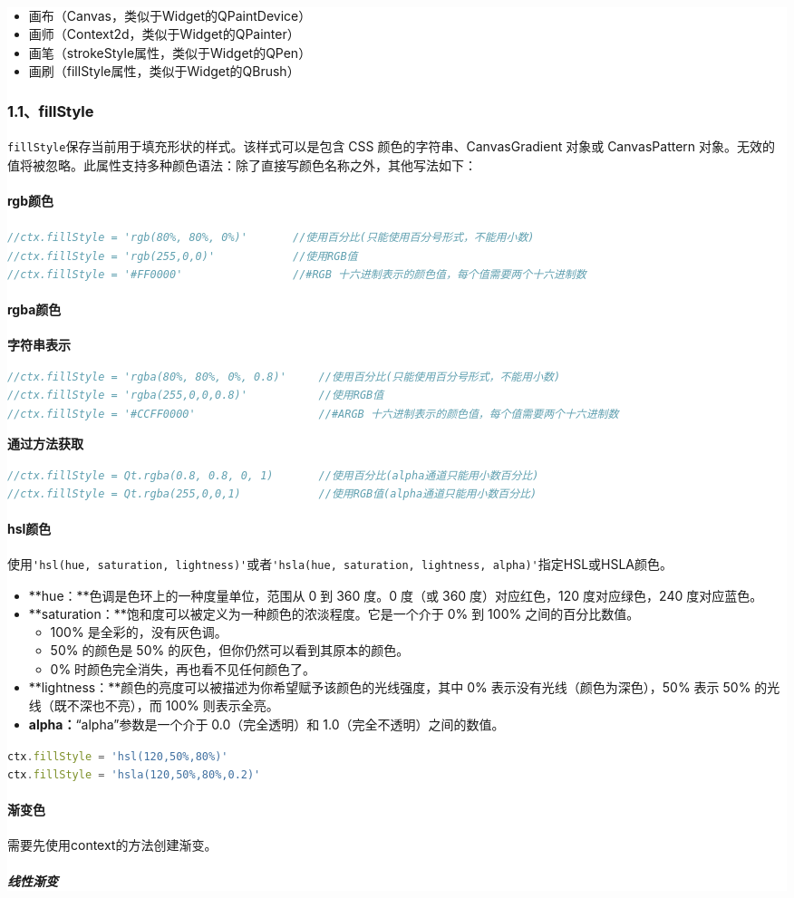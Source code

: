 + 画布（Canvas，类似于Widget的QPaintDevice）
+ 画师（Context2d，类似于Widget的QPainter）
+ 画笔（strokeStyle属性，类似于Widget的QPen）
+ 画刷（fillStyle属性，类似于Widget的QBrush）

### 1.1、fillStyle

`fillStyle`保存当前用于填充形状的样式。该样式可以是包含 CSS 颜色的字符串、CanvasGradient 对象或 CanvasPattern 对象。无效的值将被忽略。此属性支持多种颜色语法：除了直接写颜色名称之外，其他写法如下：

#### rgb颜色

```js
//ctx.fillStyle = 'rgb(80%, 80%, 0%)'		//使用百分比(只能使用百分号形式，不能用小数)
//ctx.fillStyle = 'rgb(255,0,0)'			//使用RGB值
//ctx.fillStyle = '#FF0000'       			//#RGB 十六进制表示的颜色值，每个值需要两个十六进制数
```

#### rgba颜色

**字符串表示**

```js
//ctx.fillStyle = 'rgba(80%, 80%, 0%, 0.8)'		//使用百分比(只能使用百分号形式，不能用小数)
//ctx.fillStyle = 'rgba(255,0,0,0.8)'			//使用RGB值
//ctx.fillStyle = '#CCFF0000'       			//#ARGB 十六进制表示的颜色值，每个值需要两个十六进制数
```

**通过方法获取**

```js
//ctx.fillStyle = Qt.rgba(0.8, 0.8, 0, 1)		//使用百分比(alpha通道只能用小数百分比)
//ctx.fillStyle = Qt.rgba(255,0,0,1)			//使用RGB值(alpha通道只能用小数百分比)
```

#### hsl颜色

使用`'hsl(hue, saturation, lightness)'`或者`'hsla(hue, saturation, lightness, alpha)'`指定HSL或HSLA颜色。

+ **hue：**色调是色环上的一种度量单位，范围从 0 到 360 度。0 度（或 360 度）对应红色，120 度对应绿色，240 度对应蓝色。
+ **saturation：**饱和度可以被定义为一种颜色的浓淡程度。它是一个介于 0% 到 100% 之间的百分比数值。
  + 100% 是全彩的，没有灰色调。
  + 50% 的颜色是 50% 的灰色，但你仍然可以看到其原本的颜色。
  + 0% 时颜色完全消失，再也看不见任何颜色了。
+ **lightness：**颜色的亮度可以被描述为你希望赋予该颜色的光线强度，其中 0% 表示没有光线（颜色为深色），50% 表示 50% 的光线（既不深也不亮），而 100% 则表示全亮。
+ **alpha：**“alpha”参数是一个介于 0.0（完全透明）和 1.0（完全不透明）之间的数值。

```js
ctx.fillStyle = 'hsl(120,50%,80%)'
ctx.fillStyle = 'hsla(120,50%,80%,0.2)'
```

#### 渐变色

需要先使用context的方法创建渐变。

##### 线性渐变
